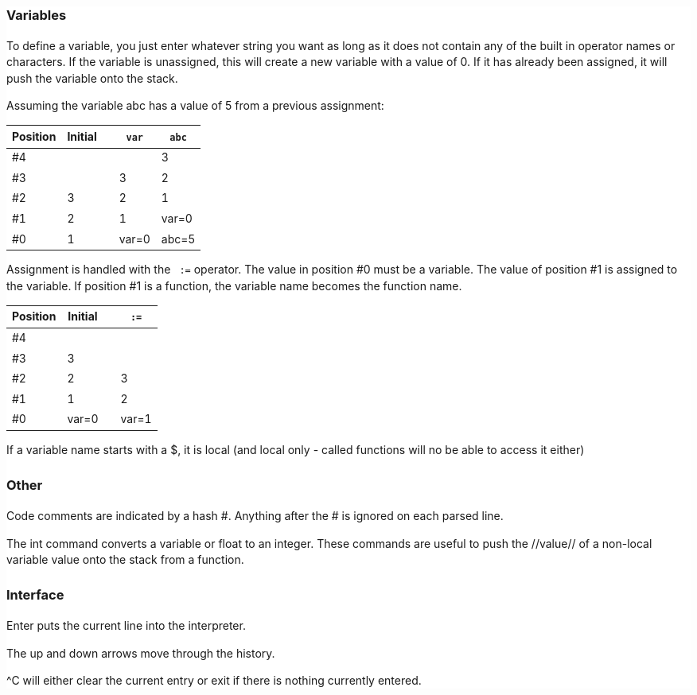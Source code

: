 ### Variables

To define a variable, you just enter whatever string you want as long as it does not contain any of the built in operator names or characters.  If the variable is unassigned, this will create a new variable with a value of 0. If it has already been assigned, it will push the variable onto the stack.

Assuming the variable abc has a value of 5 from a previous assignment:

| Position | Initial || ``` var ```| ``` abc ```|
|----------|---------|-|-----------|------------|
|#4        |         ||       |   3   |
|#3        |         ||   3   |   2   |
|#2        |    3    ||   2   |   1   |
|#1        |    2    ||   1   | var=0 |
|#0        |    1    || var=0 | abc=5 |

Assignment is handled with the ``` :=``` operator.  The value in position #0 must be a variable.  The value of position #1 is assigned to the variable.  If position #1 is a function, the variable name becomes the function name.

| Position | Initial ||  ``` := ```  |
|---------|---------|-|-----------|
|#4        |         ||       |
|#3        |    3    ||       |
|#2        |    2    ||  3    |
|#1        |    1    ||  2    |
|#0        |  var=0  || var=1 |

If a variable name starts with a $, it is local (and local only - called functions will no be able to access it either)

### Other

Code comments are indicated by a hash #.  Anything after the # is ignored on each parsed line.

The int command converts a variable or float to an integer.  These commands are useful to push the //value// of a non-local variable value onto the stack from a function.


### Interface

Enter puts the current line into the interpreter.

The up and down arrows move through the history.

^C will either clear the current entry or exit if there is nothing currently entered.
